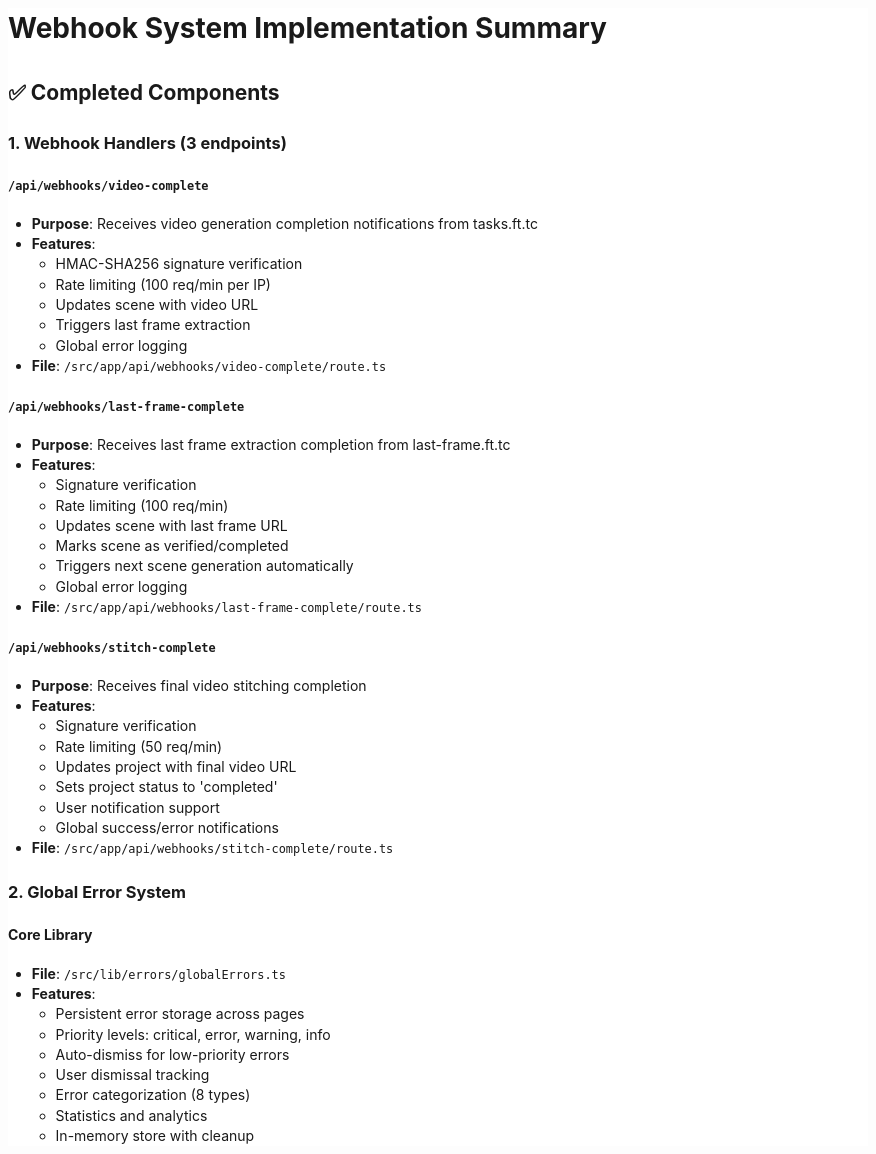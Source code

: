 # Webhook System Implementation Summary

## ✅ Completed Components

### 1. Webhook Handlers (3 endpoints)

#### `/api/webhooks/video-complete`
- **Purpose**: Receives video generation completion notifications from tasks.ft.tc
- **Features**:
  - HMAC-SHA256 signature verification
  - Rate limiting (100 req/min per IP)
  - Updates scene with video URL
  - Triggers last frame extraction
  - Global error logging
- **File**: `/src/app/api/webhooks/video-complete/route.ts`

#### `/api/webhooks/last-frame-complete`
- **Purpose**: Receives last frame extraction completion from last-frame.ft.tc
- **Features**:
  - Signature verification
  - Rate limiting (100 req/min)
  - Updates scene with last frame URL
  - Marks scene as verified/completed
  - Triggers next scene generation automatically
  - Global error logging
- **File**: `/src/app/api/webhooks/last-frame-complete/route.ts`

#### `/api/webhooks/stitch-complete`
- **Purpose**: Receives final video stitching completion
- **Features**:
  - Signature verification
  - Rate limiting (50 req/min)
  - Updates project with final video URL
  - Sets project status to 'completed'
  - User notification support
  - Global success/error notifications
- **File**: `/src/app/api/webhooks/stitch-complete/route.ts`

### 2. Global Error System

#### Core Library
- **File**: `/src/lib/errors/globalErrors.ts`
- **Features**:
  - Persistent error storage across pages
  - Priority levels: critical, error, warning, info
  - Auto-dismiss for low-priority errors
  - User dismissal tracking
  - Error categorization (8 types)
  - Statistics and analytics
  - In-memory store with cleanup

